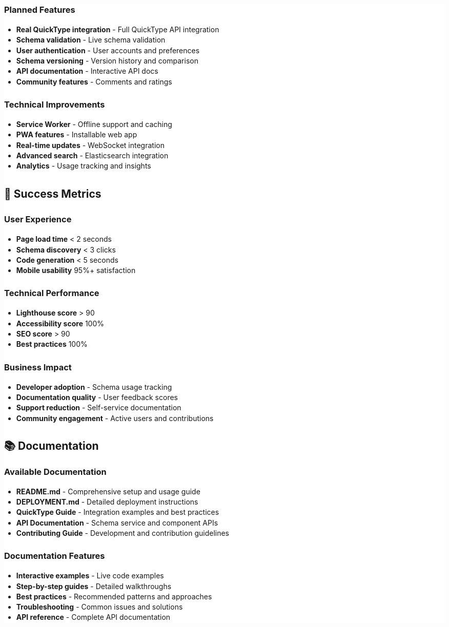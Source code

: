 ### Planned Features
- **Real QuickType integration** - Full QuickType API integration
- **Schema validation** - Live schema validation
- **User authentication** - User accounts and preferences
- **Schema versioning** - Version history and comparison
- **API documentation** - Interactive API docs
- **Community features** - Comments and ratings

### Technical Improvements
- **Service Worker** - Offline support and caching
- **PWA features** - Installable web app
- **Real-time updates** - WebSocket integration
- **Advanced search** - Elasticsearch integration
- **Analytics** - Usage tracking and insights

## 🎯 Success Metrics

### User Experience
- **Page load time** < 2 seconds
- **Schema discovery** < 3 clicks
- **Code generation** < 5 seconds
- **Mobile usability** 95%+ satisfaction

### Technical Performance
- **Lighthouse score** > 90
- **Accessibility score** 100%
- **SEO score** > 90
- **Best practices** 100%

### Business Impact
- **Developer adoption** - Schema usage tracking
- **Documentation quality** - User feedback scores
- **Support reduction** - Self-service documentation
- **Community engagement** - Active users and contributions

## 📚 Documentation

### Available Documentation
- **README.md** - Comprehensive setup and usage guide
- **DEPLOYMENT.md** - Detailed deployment instructions
- **QuickType Guide** - Integration examples and best practices
- **API Documentation** - Schema service and component APIs
- **Contributing Guide** - Development and contribution guidelines

### Documentation Features
- **Interactive examples** - Live code examples
- **Step-by-step guides** - Detailed walkthroughs
- **Best practices** - Recommended patterns and approaches
- **Troubleshooting** - Common issues and solutions
- **API reference** - Complete API documentation
